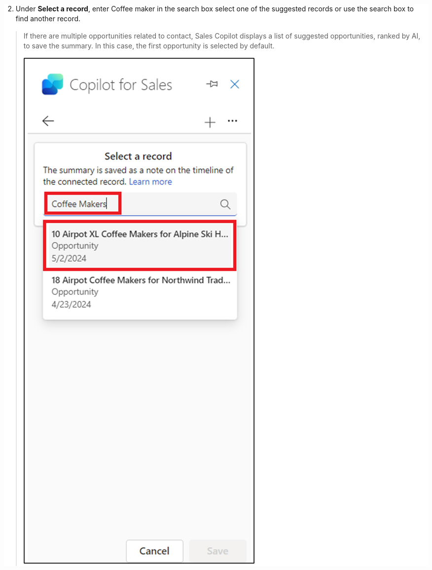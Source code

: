 2.  Under **Select a record**, enter Coffee maker in the search box
    select one of the suggested records or use the search box to find
    another record.

> If there are multiple opportunities related to contact, Sales Copilot
> displays a list of suggested opportunities, ranked by AI, to save the
> summary. In this case, the first opportunity is selected by default.
>
> ![Screenshot](./media/image21.png)
